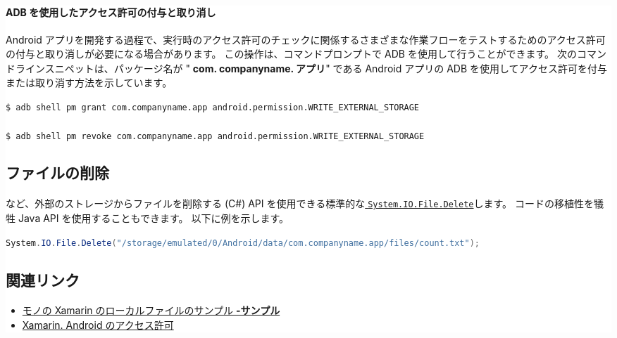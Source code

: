 #### <a name="granting-and-revoking-permissions-with-adb"></a>ADB を使用したアクセス許可の付与と取り消し

Android アプリを開発する過程で、実行時のアクセス許可のチェックに関係するさまざまな作業フローをテストするためのアクセス許可の付与と取り消しが必要になる場合があります。 この操作は、コマンドプロンプトで ADB を使用して行うことができます。 次のコマンドラインスニペットは、パッケージ名が " **com. companyname. アプリ**" である Android アプリの ADB を使用してアクセス許可を付与または取り消す方法を示しています。

```bash
$ adb shell pm grant com.companyname.app android.permission.WRITE_EXTERNAL_STORAGE

$ adb shell pm revoke com.companyname.app android.permission.WRITE_EXTERNAL_STORAGE
```

## <a name="deleting-files"></a>ファイルの削除

など、外部のストレージからファイルを削除する (C#) API を使用できる標準的な[ `System.IO.File.Delete`](xref:System.IO.File.Delete*)します。 コードの移植性を犠牲 Java API を使用することもできます。 以下に例を示します。

```csharp
System.IO.File.Delete("/storage/emulated/0/Android/data/com.companyname.app/files/count.txt");
```

## <a name="related-links"></a>関連リンク

* [モノの Xamarin のローカルファイルのサンプル **-サンプル**](https://github.com/xamarin/monodroid-samples/tree/master/LocalFiles)
* [Xamarin. Android のアクセス許可](~/android/app-fundamentals/permissions.md)
